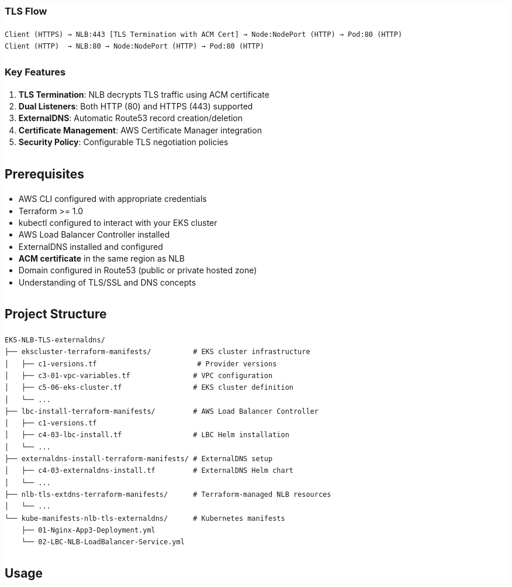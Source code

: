 ### TLS Flow

```
Client (HTTPS) → NLB:443 [TLS Termination with ACM Cert] → Node:NodePort (HTTP) → Pod:80 (HTTP)
Client (HTTP)  → NLB:80 → Node:NodePort (HTTP) → Pod:80 (HTTP)
```

### Key Features

1. **TLS Termination**: NLB decrypts TLS traffic using ACM certificate
2. **Dual Listeners**: Both HTTP (80) and HTTPS (443) supported
3. **ExternalDNS**: Automatic Route53 record creation/deletion
4. **Certificate Management**: AWS Certificate Manager integration
5. **Security Policy**: Configurable TLS negotiation policies

## Prerequisites

- AWS CLI configured with appropriate credentials
- Terraform >= 1.0
- kubectl configured to interact with your EKS cluster
- AWS Load Balancer Controller installed
- ExternalDNS installed and configured
- **ACM certificate** in the same region as NLB
- Domain configured in Route53 (public or private hosted zone)
- Understanding of TLS/SSL and DNS concepts

## Project Structure

```
EKS-NLB-TLS-externaldns/
├── ekscluster-terraform-manifests/          # EKS cluster infrastructure
│   ├── c1-versions.tf                        # Provider versions
│   ├── c3-01-vpc-variables.tf               # VPC configuration
│   ├── c5-06-eks-cluster.tf                 # EKS cluster definition
│   └── ...
├── lbc-install-terraform-manifests/         # AWS Load Balancer Controller
│   ├── c1-versions.tf
│   ├── c4-03-lbc-install.tf                 # LBC Helm installation
│   └── ...
├── externaldns-install-terraform-manifests/ # ExternalDNS setup
│   ├── c4-03-externaldns-install.tf         # ExternalDNS Helm chart
│   └── ...
├── nlb-tls-extdns-terraform-manifests/      # Terraform-managed NLB resources
│   └── ...
└── kube-manifests-nlb-tls-externaldns/      # Kubernetes manifests
    ├── 01-Nginx-App3-Deployment.yml
    └── 02-LBC-NLB-LoadBalancer-Service.yml
```

## Usage

